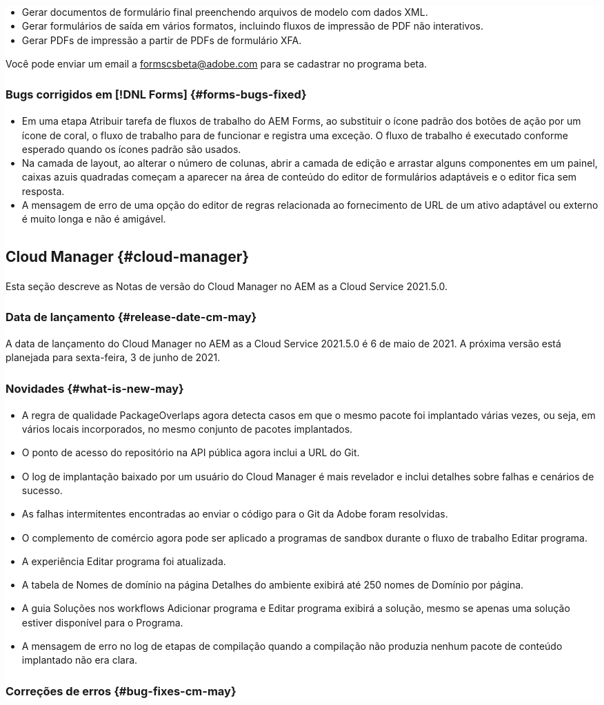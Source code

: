 * Gerar documentos de formulário final preenchendo arquivos de modelo com dados XML.
* Gerar formulários de saída em vários formatos, incluindo fluxos de impressão de PDF não interativos.
* Gerar PDFs de impressão a partir de PDFs de formulário XFA.

Você pode enviar um email a formscsbeta@adobe.com para se cadastrar no programa beta.

### Bugs corrigidos em [!DNL Forms] {#forms-bugs-fixed}

* Em uma etapa Atribuir tarefa de fluxos de trabalho do AEM Forms, ao substituir o ícone padrão dos botões de ação por um ícone de coral, o fluxo de trabalho para de funcionar e registra uma exceção. O fluxo de trabalho é executado conforme esperado quando os ícones padrão são usados.
* Na camada de layout, ao alterar o número de colunas, abrir a camada de edição e arrastar alguns componentes em um painel, caixas azuis quadradas começam a aparecer na área de conteúdo do editor de formulários adaptáveis e o editor fica sem resposta.
* A mensagem de erro de uma opção do editor de regras relacionada ao fornecimento de URL de um ativo adaptável ou externo é muito longa e não é amigável.


## Cloud Manager {#cloud-manager}

Esta seção descreve as Notas de versão do Cloud Manager no AEM as a Cloud Service 2021.5.0.

### Data de lançamento {#release-date-cm-may}

A data de lançamento do Cloud Manager no AEM as a Cloud Service 2021.5.0 é 6 de maio de 2021.
A próxima versão está planejada para sexta-feira, 3 de junho de 2021.

### Novidades {#what-is-new-may}

* A regra de qualidade PackageOverlaps agora detecta casos em que o mesmo pacote foi implantado várias vezes, ou seja, em vários locais incorporados, no mesmo conjunto de pacotes implantados.

* O ponto de acesso do repositório na API pública agora inclui a URL do Git.

* O log de implantação baixado por um usuário do Cloud Manager é mais revelador e inclui detalhes sobre falhas e cenários de sucesso.

* As falhas intermitentes encontradas ao enviar o código para o Git da Adobe foram resolvidas.

* O complemento de comércio agora pode ser aplicado a programas de sandbox durante o fluxo de trabalho Editar programa.

* A experiência Editar programa foi atualizada.

* A tabela de Nomes de domínio na página Detalhes do ambiente exibirá até 250 nomes de Domínio por página.

* A guia Soluções nos workflows Adicionar programa e Editar programa exibirá a solução, mesmo se apenas uma solução estiver disponível para o Programa.

* A mensagem de erro no log de etapas de compilação quando a compilação não produzia nenhum pacote de conteúdo implantado não era clara.

### Correções de erros {#bug-fixes-cm-may}
